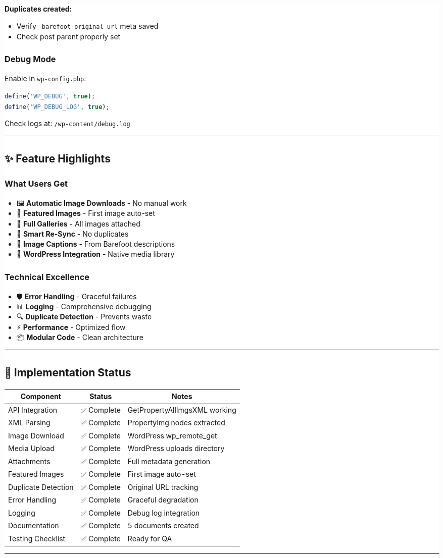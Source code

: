 **Duplicates created:**
- Verify `_barefoot_original_url` meta saved
- Check post parent properly set

### Debug Mode

Enable in `wp-config.php`:
```php
define('WP_DEBUG', true);
define('WP_DEBUG_LOG', true);
```

Check logs at: `/wp-content/debug.log`

---

## ✨ Feature Highlights

### What Users Get
- 🖼️ **Automatic Image Downloads** - No manual work
- 🎯 **Featured Images** - First image auto-set
- 📸 **Full Galleries** - All images attached
- 🔄 **Smart Re-Sync** - No duplicates
- 📝 **Image Captions** - From Barefoot descriptions
- 🎨 **WordPress Integration** - Native media library

### Technical Excellence
- 🛡️ **Error Handling** - Graceful failures
- 📊 **Logging** - Comprehensive debugging
- 🔍 **Duplicate Detection** - Prevents waste
- ⚡ **Performance** - Optimized flow
- 📦 **Modular Code** - Clean architecture

---

## 🎉 Implementation Status

| Component | Status | Notes |
|-----------|--------|-------|
| API Integration | ✅ Complete | GetPropertyAllImgsXML working |
| XML Parsing | ✅ Complete | PropertyImg nodes extracted |
| Image Download | ✅ Complete | WordPress wp_remote_get |
| Media Upload | ✅ Complete | WordPress uploads directory |
| Attachments | ✅ Complete | Full metadata generation |
| Featured Images | ✅ Complete | First image auto-set |
| Duplicate Detection | ✅ Complete | Original URL tracking |
| Error Handling | ✅ Complete | Graceful degradation |
| Logging | ✅ Complete | Debug log integration |
| Documentation | ✅ Complete | 5 documents created |
| Testing Checklist | ✅ Complete | Ready for QA |

---